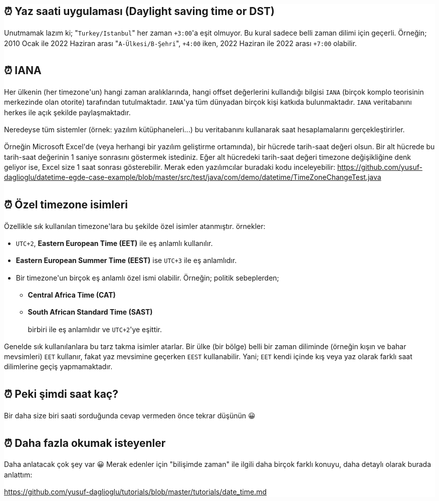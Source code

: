## ⏰ Yaz saati uygulaması (Daylight saving time or DST)

Unutmamak lazım ki; "`Turkey/Istanbul`" her zaman `+3:00`'a eşit olmuyor. Bu kural sadece belli zaman dilimi için geçerli. Örneğin; 2010 Ocak ile 2022 Haziran arası "`A-Ülkesi/B-Şehri`", `+4:00` iken, 2022 Haziran ile 2022 arası `+7:00` olabilir.

## ⏰ IANA

Her ülkenin (her timezone'un) hangi zaman aralıklarında, hangi offset değerlerini kullandığı bilgisi `IANA` (birçok komplo teorisinin merkezinde olan otorite) tarafından tutulmaktadır. `IANA`'ya tüm dünyadan birçok kişi katkıda bulunmaktadır. `IANA` veritabanını herkes ile açık şekilde paylaşmaktadır.

Neredeyse tüm sistemler (örnek: yazılım kütüphaneleri...) bu veritabanını kullanarak saat hesaplamalarını gerçekleştirirler.

Örneğin Microsoft Excel'de (veya herhangi bir yazılım geliştirme ortamında), bir hücrede tarih-saat değeri olsun. Bir alt hücrede bu tarih-saat değerinin 1 saniye sonrasını göstermek istediniz. Eğer alt hücredeki tarih-saat değeri timezone değişikliğine denk geliyor ise, Excel size 1 saat sonrası gösterebilir. Merak eden yazılımcılar buradaki kodu inceleyebilir: <a target="_blank" rel="noopener noreferrer" href="https://github.com/yusuf-daglioglu/datetime-egde-case-example/blob/master/src/test/java/com/demo/datetime/TimeZoneChangeTest.java">https://github.com/yusuf-daglioglu/datetime-egde-case-example/blob/master/src/test/java/com/demo/datetime/TimeZoneChangeTest.java</a>

## ⏰ Özel timezone isimleri

Özellikle sık kullanılan timezone'lara bu şekilde özel isimler atanmıştır. örnekler:

- `UTC+2`, __Eastern European Time (EET)__ ile eş anlamlı kullanılır.

- __Eastern European Summer Time (EEST)__ ise `UTC+3` ile eş anlamlıdır.

- Bir timezone'un birçok eş anlamlı özel ismi olabilir. Örneğin; politik sebeplerden;
  
  - __Central Africa Time (CAT)__
  - __South African Standard Time (SAST)__
  
    birbiri ile eş anlamlıdır ve `UTC+2`'ye eşittir.

Genelde sık kullanılanlara bu tarz takma isimler atarlar. Bir ülke (bir bölge) belli bir zaman diliminde (örneğin kışın ve bahar mevsimleri) `EET` kullanır, fakat yaz mevsimine geçerken `EEST` kullanabilir. Yani; `EET` kendi içinde kış veya yaz olarak farklı saat dilimlerine geçiş yapmamaktadır.

## ⏰ Peki şimdi saat kaç?

Bir daha size biri saati sorduğunda cevap vermeden önce tekrar düşünün 😀

## ⏰ Daha fazla okumak isteyenler

Daha anlatacak çok şey var 😀 Merak edenler için "bilişimde zaman" ile ilgili daha birçok farklı konuyu, daha detaylı olarak burada anlattım:

<https://github.com/yusuf-daglioglu/tutorials/blob/master/tutorials/date_time.md>
